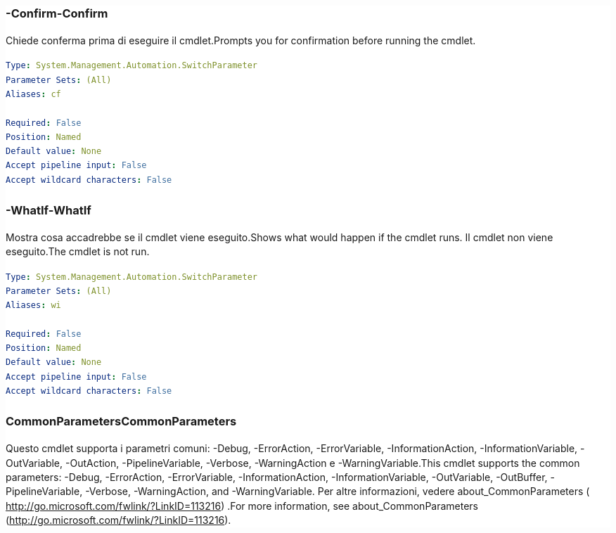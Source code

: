 ### <span data-ttu-id="e4bc1-152">-Confirm</span><span class="sxs-lookup"><span data-stu-id="e4bc1-152">-Confirm</span></span>
<span data-ttu-id="e4bc1-153">Chiede conferma prima di eseguire il cmdlet.</span><span class="sxs-lookup"><span data-stu-id="e4bc1-153">Prompts you for confirmation before running the cmdlet.</span></span>

```yaml
Type: System.Management.Automation.SwitchParameter
Parameter Sets: (All)
Aliases: cf

Required: False
Position: Named
Default value: None
Accept pipeline input: False
Accept wildcard characters: False
```

### <span data-ttu-id="e4bc1-154">-WhatIf</span><span class="sxs-lookup"><span data-stu-id="e4bc1-154">-WhatIf</span></span>
<span data-ttu-id="e4bc1-155">Mostra cosa accadrebbe se il cmdlet viene eseguito.</span><span class="sxs-lookup"><span data-stu-id="e4bc1-155">Shows what would happen if the cmdlet runs.</span></span> <span data-ttu-id="e4bc1-156">Il cmdlet non viene eseguito.</span><span class="sxs-lookup"><span data-stu-id="e4bc1-156">The cmdlet is not run.</span></span>

```yaml
Type: System.Management.Automation.SwitchParameter
Parameter Sets: (All)
Aliases: wi

Required: False
Position: Named
Default value: None
Accept pipeline input: False
Accept wildcard characters: False
```

### <span data-ttu-id="e4bc1-157">CommonParameters</span><span class="sxs-lookup"><span data-stu-id="e4bc1-157">CommonParameters</span></span>
<span data-ttu-id="e4bc1-158">Questo cmdlet supporta i parametri comuni: -Debug, -ErrorAction, -ErrorVariable, -InformationAction, -InformationVariable, -OutVariable, -OutAction, -PipelineVariable, -Verbose, -WarningAction e -WarningVariable.</span><span class="sxs-lookup"><span data-stu-id="e4bc1-158">This cmdlet supports the common parameters: -Debug, -ErrorAction, -ErrorVariable, -InformationAction, -InformationVariable, -OutVariable, -OutBuffer, -PipelineVariable, -Verbose, -WarningAction, and -WarningVariable.</span></span> <span data-ttu-id="e4bc1-159">Per altre informazioni, vedere about_CommonParameters ( http://go.microsoft.com/fwlink/?LinkID=113216) .</span><span class="sxs-lookup"><span data-stu-id="e4bc1-159">For more information, see about_CommonParameters (http://go.microsoft.com/fwlink/?LinkID=113216).</span></span>

